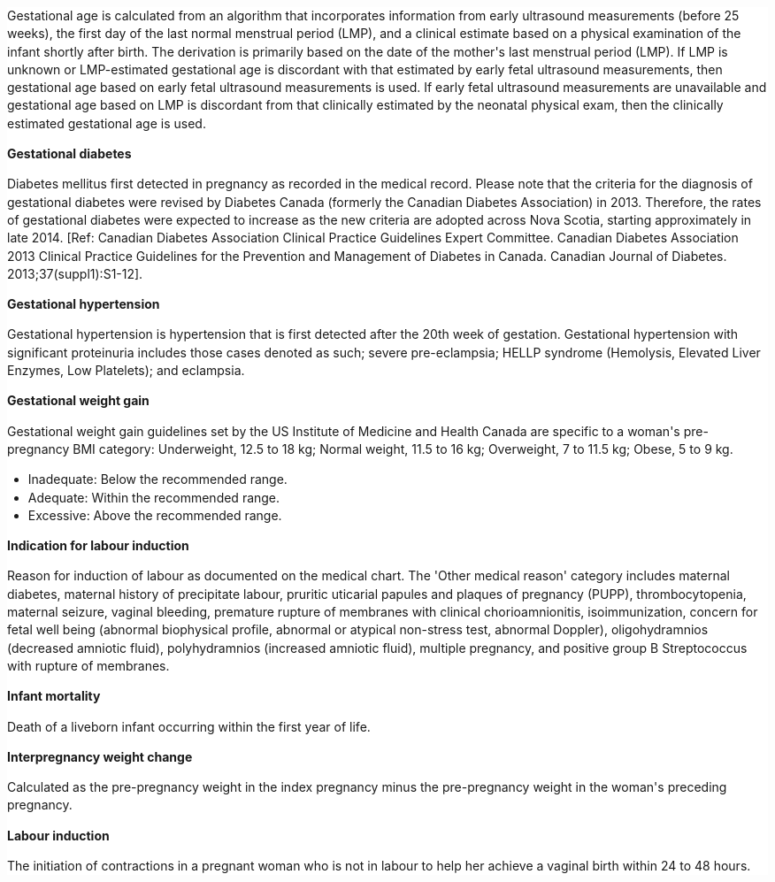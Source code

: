 Gestational age is calculated from an algorithm that incorporates information from early ultrasound measurements (before 25 weeks), the first day of the last normal menstrual period (LMP), and a clinical estimate based on a physical examination of the infant shortly after birth. The derivation is primarily based on the date of the mother's last menstrual period (LMP). If LMP is unknown or LMP-estimated gestational age is discordant with that estimated by early fetal ultrasound measurements, then gestational age based on early fetal ultrasound measurements is used. If early fetal ultrasound measurements are unavailable and gestational age based on LMP is discordant from that clinically estimated by the neonatal physical exam, then the clinically estimated gestational age is used.

**Gestational diabetes**

Diabetes mellitus first detected in pregnancy as recorded in the medical record. Please note that the criteria for the diagnosis of gestational diabetes were revised by Diabetes Canada (formerly the Canadian Diabetes Association) in 2013. Therefore, the rates of gestational diabetes were expected to increase as the new criteria are adopted across Nova Scotia, starting approximately in late 2014. [Ref: Canadian Diabetes Association Clinical Practice Guidelines Expert Committee. Canadian Diabetes Association 2013 Clinical Practice Guidelines for the Prevention and Management of Diabetes in Canada. Canadian Journal of Diabetes. 2013;37(suppl1):S1-12].

**Gestational hypertension**

Gestational hypertension is hypertension that is first detected after the 20th week of gestation. Gestational hypertension with significant proteinuria includes those cases denoted as such; severe pre-eclampsia; HELLP syndrome (Hemolysis, Elevated Liver Enzymes, Low Platelets); and eclampsia.

**Gestational weight gain**

Gestational weight gain guidelines set by the US Institute of Medicine and Health Canada are specific to a woman's pre-pregnancy BMI category: Underweight, 12.5 to 18 kg; Normal weight, 11.5 to 16 kg; Overweight, 7 to 11.5 kg; Obese, 5 to 9 kg.

* Inadequate: Below the recommended range.
* Adequate: Within the recommended range.
* Excessive: Above the recommended range.

**Indication for labour induction**

Reason for induction of labour as documented on the medical chart. The 'Other medical reason' category includes maternal diabetes, maternal history of precipitate labour, pruritic uticarial papules and plaques of pregnancy (PUPP), thrombocytopenia, maternal seizure, vaginal bleeding, premature rupture of membranes with clinical
chorioamnionitis, isoimmunization, concern for fetal well being (abnormal biophysical profile, abnormal or atypical non-stress test, abnormal Doppler), oligohydramnios (decreased amniotic fluid), polyhydramnios (increased amniotic fluid), multiple pregnancy, and positive group B Streptococcus with rupture of membranes.

**Infant mortality**

Death of a liveborn infant occurring within the first year of life.

**Interpregnancy weight change**

Calculated as the pre-pregnancy weight in the index pregnancy minus the pre-pregnancy weight in the woman's preceding pregnancy.

**Labour induction**

The initiation of contractions in a pregnant woman who is not in labour to help her achieve a vaginal birth within 24 to 48 hours.
